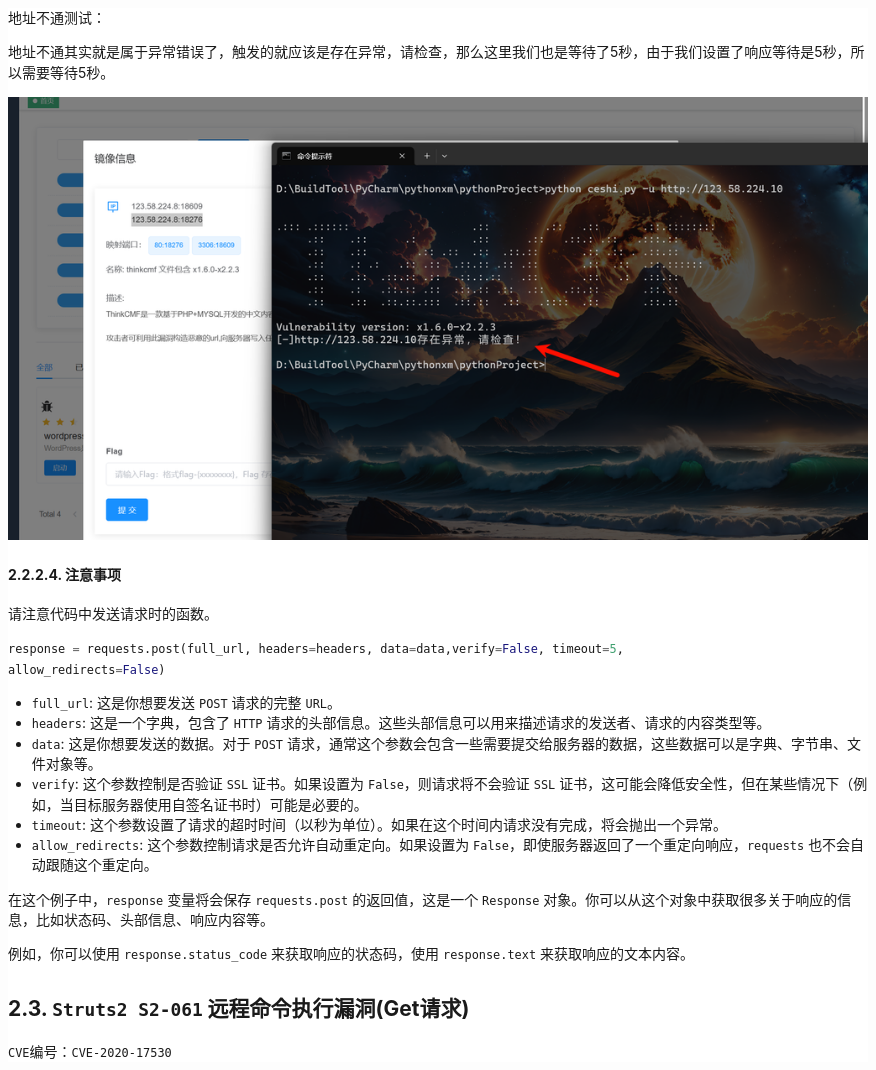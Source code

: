 地址不通测试：

地址不通其实就是属于异常错误了，触发的就应该是存在异常，请检查，那么这里我们也是等待了5秒，由于我们设置了响应等待是5秒，所以需要等待5秒。

![image-20240411130846271](assets/image-20240411130846271.png)

#### 2.2.2.4. 注意事项

请注意代码中发送请求时的函数。

```python
response = requests.post(full_url, headers=headers, data=data,verify=False, timeout=5,
allow_redirects=False)
```

- `full_url`: 这是你想要发送 `POST` 请求的完整 `URL`。
- `headers`: 这是一个字典，包含了 `HTTP` 请求的头部信息。这些头部信息可以用来描述请求的发送者、请求的内容类型等。
- `data`: 这是你想要发送的数据。对于 `POST` 请求，通常这个参数会包含一些需要提交给服务器的数据，这些数据可以是字典、字节串、文件对象等。
- `verify`: 这个参数控制是否验证 `SSL` 证书。如果设置为 `False`，则请求将不会验证 `SSL` 证书，这可能会降低安全性，但在某些情况下（例如，当目标服务器使用自签名证书时）可能是必要的。
- `timeout`: 这个参数设置了请求的超时时间（以秒为单位）。如果在这个时间内请求没有完成，将会抛出一个异常。
- `allow_redirects`: 这个参数控制请求是否允许自动重定向。如果设置为 `False`，即使服务器返回了一个重定向响应，`requests` 也不会自动跟随这个重定向。

在这个例子中，`response` 变量将会保存 `requests.post` 的返回值，这是一个 `Response` 对象。你可以从这个对象中获取很多关于响应的信息，比如状态码、头部信息、响应内容等。

例如，你可以使用 `response.status_code` 来获取响应的状态码，使用 `response.text` 来获取响应的文本内容。

## 2.3. `Struts2 S2-061` 远程命令执行漏洞(Get请求)

`CVE`编号：`CVE-2020-17530`
